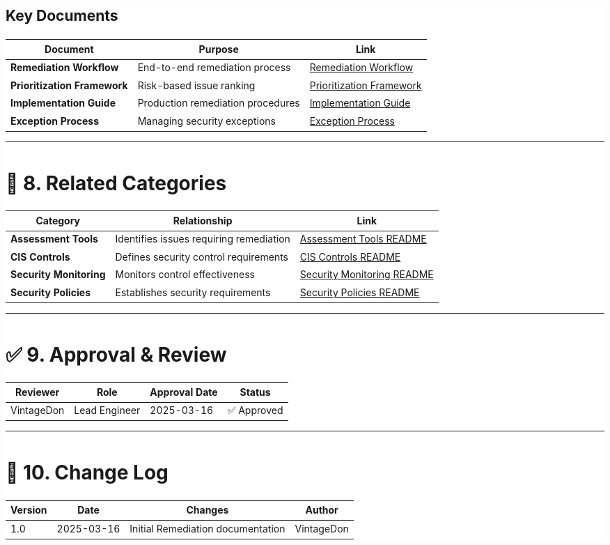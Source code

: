 ## **Key Documents**

| **Document** | **Purpose** | **Link** |
|--------------|------------|----------|
| **Remediation Workflow** | End-to-end remediation process | [Remediation Workflow](remediation-workflow.md) |
| **Prioritization Framework** | Risk-based issue ranking | [Prioritization Framework](prioritization-framework.md) |
| **Implementation Guide** | Production remediation procedures | [Implementation Guide](implementation-guide.md) |
| **Exception Process** | Managing security exceptions | [Exception Process](exception-process.md) |

---

# 🔄 **8. Related Categories**

| **Category** | **Relationship** | **Link** |
|--------------|----------------|----------|
| **Assessment Tools** | Identifies issues requiring remediation | [Assessment Tools README](../Assessment-Tools/README.md) |
| **CIS Controls** | Defines security control requirements | [CIS Controls README](../CIS-Controls/README.md) |
| **Security Monitoring** | Monitors control effectiveness | [Security Monitoring README](../Security-Monitoring/README.md) |
| **Security Policies** | Establishes security requirements | [Security Policies README](../Security-Policies/README.md) |

---

# ✅ **9. Approval & Review**

| **Reviewer** | **Role** | **Approval Date** | **Status** |
|-------------|---------|------------------|------------|
| VintageDon | Lead Engineer | 2025-03-16 | ✅ Approved |

---

# 📜 **10. Change Log**

| **Version** | **Date** | **Changes** | **Author** |
|------------|---------|-------------|------------|
| 1.0 | 2025-03-16 | Initial Remediation documentation | VintageDon |
